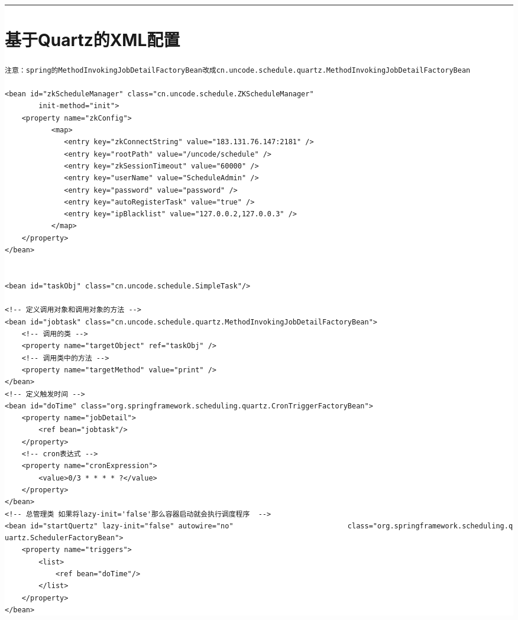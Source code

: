	
------------------------------------------------------------------------

# 基于Quartz的XML配置

	注意：spring的MethodInvokingJobDetailFactoryBean改成cn.uncode.schedule.quartz.MethodInvokingJobDetailFactoryBean
	
	<bean id="zkScheduleManager" class="cn.uncode.schedule.ZKScheduleManager"
			init-method="init">
		<property name="zkConfig">
			   <map>
				  <entry key="zkConnectString" value="183.131.76.147:2181" />
				  <entry key="rootPath" value="/uncode/schedule" />
				  <entry key="zkSessionTimeout" value="60000" />
				  <entry key="userName" value="ScheduleAdmin" />
				  <entry key="password" value="password" />
				  <entry key="autoRegisterTask" value="true" />
				  <entry key="ipBlacklist" value="127.0.0.2,127.0.0.3" />
			   </map>
		</property>
	</bean>	


	<bean id="taskObj" class="cn.uncode.schedule.SimpleTask"/>

	<!-- 定义调用对象和调用对象的方法 -->
	<bean id="jobtask" class="cn.uncode.schedule.quartz.MethodInvokingJobDetailFactoryBean">
		<!-- 调用的类 -->
		<property name="targetObject" ref="taskObj" />
		<!-- 调用类中的方法 -->
		<property name="targetMethod" value="print" />
	</bean>
	<!-- 定义触发时间 -->
	<bean id="doTime" class="org.springframework.scheduling.quartz.CronTriggerFactoryBean">
		<property name="jobDetail">
			<ref bean="jobtask"/>
		</property>
		<!-- cron表达式 -->
		<property name="cronExpression">
			<value>0/3 * * * * ?</value>
		</property>
	</bean>
	<!-- 总管理类 如果将lazy-init='false'那么容器启动就会执行调度程序  -->
	<bean id="startQuertz" lazy-init="false" autowire="no"                           class="org.springframework.scheduling.quartz.SchedulerFactoryBean">
		<property name="triggers">
			<list>
				<ref bean="doTime"/>
			</list>
		</property>
	</bean>
